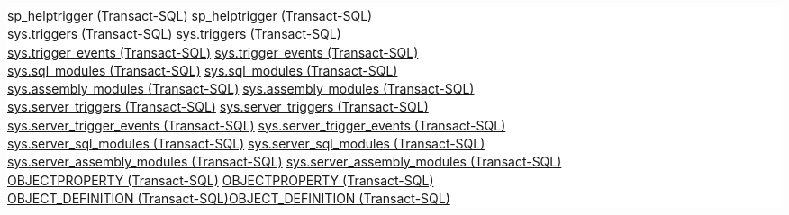  <span data-ttu-id="c8c3b-176">[sp_helptrigger (Transact-SQL)](/sql/relational-databases/system-stored-procedures/sp-helptrigger-transact-sql) </span><span class="sxs-lookup"><span data-stu-id="c8c3b-176">[sp_helptrigger &#40;Transact-SQL&#41;](/sql/relational-databases/system-stored-procedures/sp-helptrigger-transact-sql) </span></span>  
 <span data-ttu-id="c8c3b-177">[sys.triggers (Transact-SQL)](/sql/relational-databases/system-catalog-views/sys-triggers-transact-sql) </span><span class="sxs-lookup"><span data-stu-id="c8c3b-177">[sys.triggers &#40;Transact-SQL&#41;](/sql/relational-databases/system-catalog-views/sys-triggers-transact-sql) </span></span>  
 <span data-ttu-id="c8c3b-178">[sys.trigger_events (Transact-SQL)](/sql/relational-databases/system-catalog-views/sys-trigger-events-transact-sql) </span><span class="sxs-lookup"><span data-stu-id="c8c3b-178">[sys.trigger_events &#40;Transact-SQL&#41;](/sql/relational-databases/system-catalog-views/sys-trigger-events-transact-sql) </span></span>  
 <span data-ttu-id="c8c3b-179">[sys.sql_modules (Transact-SQL)](/sql/relational-databases/system-catalog-views/sys-sql-modules-transact-sql) </span><span class="sxs-lookup"><span data-stu-id="c8c3b-179">[sys.sql_modules &#40;Transact-SQL&#41;](/sql/relational-databases/system-catalog-views/sys-sql-modules-transact-sql) </span></span>  
 <span data-ttu-id="c8c3b-180">[sys.assembly_modules (Transact-SQL)](/sql/relational-databases/system-catalog-views/sys-assembly-modules-transact-sql) </span><span class="sxs-lookup"><span data-stu-id="c8c3b-180">[sys.assembly_modules &#40;Transact-SQL&#41;](/sql/relational-databases/system-catalog-views/sys-assembly-modules-transact-sql) </span></span>  
 <span data-ttu-id="c8c3b-181">[sys.server_triggers (Transact-SQL)](/sql/relational-databases/system-catalog-views/sys-server-triggers-transact-sql) </span><span class="sxs-lookup"><span data-stu-id="c8c3b-181">[sys.server_triggers &#40;Transact-SQL&#41;](/sql/relational-databases/system-catalog-views/sys-server-triggers-transact-sql) </span></span>  
 <span data-ttu-id="c8c3b-182">[sys.server_trigger_events (Transact-SQL)](/sql/relational-databases/system-catalog-views/sys-server-trigger-events-transact-sql) </span><span class="sxs-lookup"><span data-stu-id="c8c3b-182">[sys.server_trigger_events &#40;Transact-SQL&#41;](/sql/relational-databases/system-catalog-views/sys-server-trigger-events-transact-sql) </span></span>  
 <span data-ttu-id="c8c3b-183">[sys.server_sql_modules (Transact-SQL)](/sql/relational-databases/system-catalog-views/sys-server-sql-modules-transact-sql) </span><span class="sxs-lookup"><span data-stu-id="c8c3b-183">[sys.server_sql_modules &#40;Transact-SQL&#41;](/sql/relational-databases/system-catalog-views/sys-server-sql-modules-transact-sql) </span></span>  
 <span data-ttu-id="c8c3b-184">[sys.server_assembly_modules (Transact-SQL)](/sql/relational-databases/system-catalog-views/sys-server-assembly-modules-transact-sql) </span><span class="sxs-lookup"><span data-stu-id="c8c3b-184">[sys.server_assembly_modules &#40;Transact-SQL&#41;](/sql/relational-databases/system-catalog-views/sys-server-assembly-modules-transact-sql) </span></span>  
 <span data-ttu-id="c8c3b-185">[OBJECTPROPERTY (Transact-SQL)](/sql/t-sql/functions/objectpropertyex-transact-sql) </span><span class="sxs-lookup"><span data-stu-id="c8c3b-185">[OBJECTPROPERTY &#40;Transact-SQL&#41;](/sql/t-sql/functions/objectpropertyex-transact-sql) </span></span>  
 [<span data-ttu-id="c8c3b-186">OBJECT_DEFINITION (Transact-SQL)</span><span class="sxs-lookup"><span data-stu-id="c8c3b-186">OBJECT_DEFINITION &#40;Transact-SQL&#41;</span></span>](/sql/t-sql/functions/object-definition-transact-sql)  
  
  
